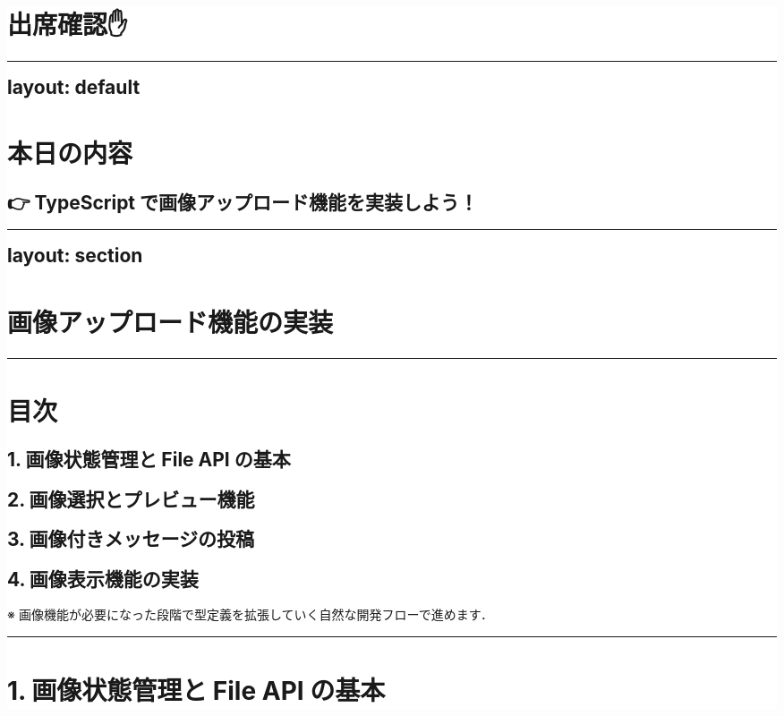 # 出席確認✋️

---
layout: default
---

# 本日の内容

<Toc minDepth="2" maxDepth="2" />

<style>
h2 {
  margin: 1rem 0;
}
</style>

## 👉️ TypeScript で画像アップロード機能を実装しよう！

---
layout: section
---

# 画像アップロード機能の実装

---

# 目次

## 1. 画像状態管理と File API の基本
## 2. 画像選択とプレビュー機能
## 3. 画像付きメッセージの投稿
## 4. 画像表示機能の実装

※ 画像機能が必要になった段階で型定義を拡張していく自然な開発フローで進めます．

<style>
h2 {
  margin-bottom: .5rem;
}
</style>

---

# 1. 画像状態管理と File API の基本
